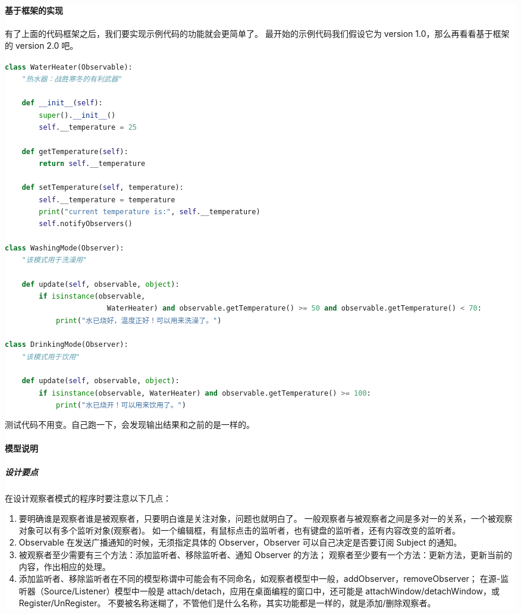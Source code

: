 #### 基于框架的实现

有了上面的代码框架之后，我们要实现示例代码的功能就会更简单了。
最开始的示例代码我们假设它为 version 1.0，那么再看看基于框架的 version 2.0 吧。
```Python
class WaterHeater(Observable):
    "热水器：战胜寒冬的有利武器"

    def __init__(self):
        super().__init__()
        self.__temperature = 25

    def getTemperature(self):
        return self.__temperature

    def setTemperature(self, temperature):
        self.__temperature = temperature
        print("current temperature is:", self.__temperature)
        self.notifyObservers()

class WashingMode(Observer):
    "该模式用于洗澡用"

    def update(self, observable, object):
        if isinstance(observable,
                        WaterHeater) and observable.getTemperature() >= 50 and observable.getTemperature() < 70:
            print("水已烧好，温度正好！可以用来洗澡了。")

class DrinkingMode(Observer):
    "该模式用于饮用"

    def update(self, observable, object):
        if isinstance(observable, WaterHeater) and observable.getTemperature() >= 100:
            print("水已烧开！可以用来饮用了。")
```      

测试代码不用变。自己跑一下，会发现输出结果和之前的是一样的。

#### 模型说明

##### **设计要点**

在设计观察者模式的程序时要注意以下几点：

1.  要明确谁是观察者谁是被观察者，只要明白谁是关注对象，问题也就明白了。
    一般观察者与被观察者之间是多对一的关系，一个被观察对象可以有多个监听对象(观察者)。
    如一个编辑框，有鼠标点击的监听者，也有键盘的监听者，还有内容改变的监听者。
2.  Observable 在发送广播通知的时候，无须指定具体的 Observer，Observer 可以自己决定是否要订阅 Subject 的通知。
3.  被观察者至少需要有三个方法：添加监听者、移除监听者、通知 Observer 的方法；
    观察者至少要有一个方法：更新方法，更新当前的内容，作出相应的处理。
4.  添加监听者、移除监听者在不同的模型称谓中可能会有不同命名，如观察者模型中一般，addObserver，removeObserver；
    在源-监听器（Source/Listener）模型中一般是 attach/detach，应用在桌面编程的窗口中，还可能是 attachWindow/detachWindow，或 Register/UnRegister。
    不要被名称迷糊了，不管他们是什么名称，其实功能都是一样的，就是添加/删除观察者。
